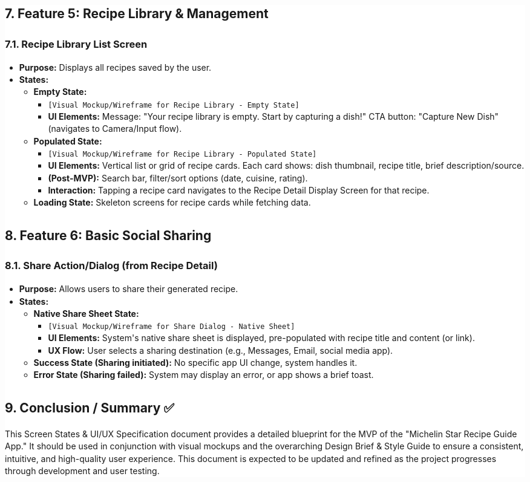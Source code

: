## 7. Feature 5: Recipe Library & Management

### 7.1. Recipe Library List Screen
*   **Purpose:** Displays all recipes saved by the user.
*   **States:**
    *   **Empty State:**
        *   `[Visual Mockup/Wireframe for Recipe Library - Empty State]`
        *   **UI Elements:** Message: "Your recipe library is empty. Start by capturing a dish!" CTA button: "Capture New Dish" (navigates to Camera/Input flow).
    *   **Populated State:**
        *   `[Visual Mockup/Wireframe for Recipe Library - Populated State]`
        *   **UI Elements:** Vertical list or grid of recipe cards. Each card shows: dish thumbnail, recipe title, brief description/source.
        *   **(Post-MVP):** Search bar, filter/sort options (date, cuisine, rating).
        *   **Interaction:** Tapping a recipe card navigates to the Recipe Detail Display Screen for that recipe.
    *   **Loading State:** Skeleton screens for recipe cards while fetching data.

## 8. Feature 6: Basic Social Sharing

### 8.1. Share Action/Dialog (from Recipe Detail)
*   **Purpose:** Allows users to share their generated recipe.
*   **States:**
    *   **Native Share Sheet State:**
        *   `[Visual Mockup/Wireframe for Share Dialog - Native Sheet]`
        *   **UI Elements:** System's native share sheet is displayed, pre-populated with recipe title and content (or link).
        *   **UX Flow:** User selects a sharing destination (e.g., Messages, Email, social media app).
    *   **Success State (Sharing initiated):** No specific app UI change, system handles it.
    *   **Error State (Sharing failed):** System may display an error, or app shows a brief toast.

## 9. Conclusion / Summary ✅

This Screen States & UI/UX Specification document provides a detailed blueprint for the MVP of the "Michelin Star Recipe Guide App." It should be used in conjunction with visual mockups and the overarching Design Brief & Style Guide to ensure a consistent, intuitive, and high-quality user experience. This document is expected to be updated and refined as the project progresses through development and user testing.